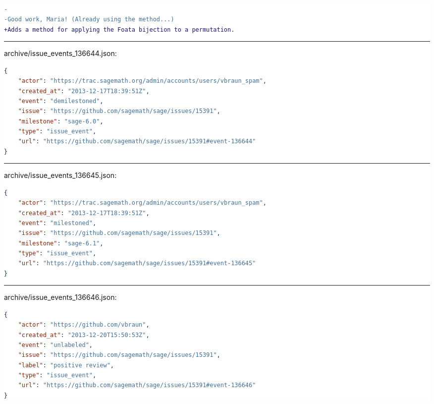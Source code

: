 ``````diff
-
-Good work, Maria! (Already using the method...)
+Adds a method for applying the Foata bijection to a permutation.
``````




---

archive/issue_events_136644.json:
```json
{
    "actor": "https://trac.sagemath.org/admin/accounts/users/vbraun_spam",
    "created_at": "2013-12-17T18:39:51Z",
    "event": "demilestoned",
    "issue": "https://github.com/sagemath/sage/issues/15391",
    "milestone": "sage-6.0",
    "type": "issue_event",
    "url": "https://github.com/sagemath/sage/issues/15391#event-136644"
}
```



---

archive/issue_events_136645.json:
```json
{
    "actor": "https://trac.sagemath.org/admin/accounts/users/vbraun_spam",
    "created_at": "2013-12-17T18:39:51Z",
    "event": "milestoned",
    "issue": "https://github.com/sagemath/sage/issues/15391",
    "milestone": "sage-6.1",
    "type": "issue_event",
    "url": "https://github.com/sagemath/sage/issues/15391#event-136645"
}
```



---

archive/issue_events_136646.json:
```json
{
    "actor": "https://github.com/vbraun",
    "created_at": "2013-12-20T15:50:53Z",
    "event": "unlabeled",
    "issue": "https://github.com/sagemath/sage/issues/15391",
    "label": "positive review",
    "type": "issue_event",
    "url": "https://github.com/sagemath/sage/issues/15391#event-136646"
}
```

